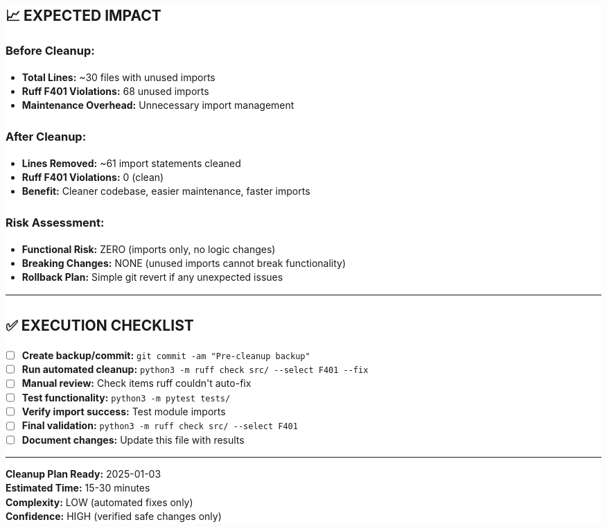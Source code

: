 
## 📈 **EXPECTED IMPACT**

### **Before Cleanup:**
- **Total Lines:** ~30 files with unused imports
- **Ruff F401 Violations:** 68 unused imports
- **Maintenance Overhead:** Unnecessary import management

### **After Cleanup:**
- **Lines Removed:** ~61 import statements cleaned
- **Ruff F401 Violations:** 0 (clean)
- **Benefit:** Cleaner codebase, easier maintenance, faster imports

### **Risk Assessment:**
- **Functional Risk:** ZERO (imports only, no logic changes)
- **Breaking Changes:** NONE (unused imports cannot break functionality)
- **Rollback Plan:** Simple git revert if any unexpected issues

---

## ✅ **EXECUTION CHECKLIST**

- [ ] **Create backup/commit:** `git commit -am "Pre-cleanup backup"`
- [ ] **Run automated cleanup:** `python3 -m ruff check src/ --select F401 --fix`
- [ ] **Manual review:** Check items ruff couldn't auto-fix
- [ ] **Test functionality:** `python3 -m pytest tests/`
- [ ] **Verify import success:** Test module imports
- [ ] **Final validation:** `python3 -m ruff check src/ --select F401`
- [ ] **Document changes:** Update this file with results

---

**Cleanup Plan Ready:** 2025-01-03  
**Estimated Time:** 15-30 minutes  
**Complexity:** LOW (automated fixes only)  
**Confidence:** HIGH (verified safe changes only)
